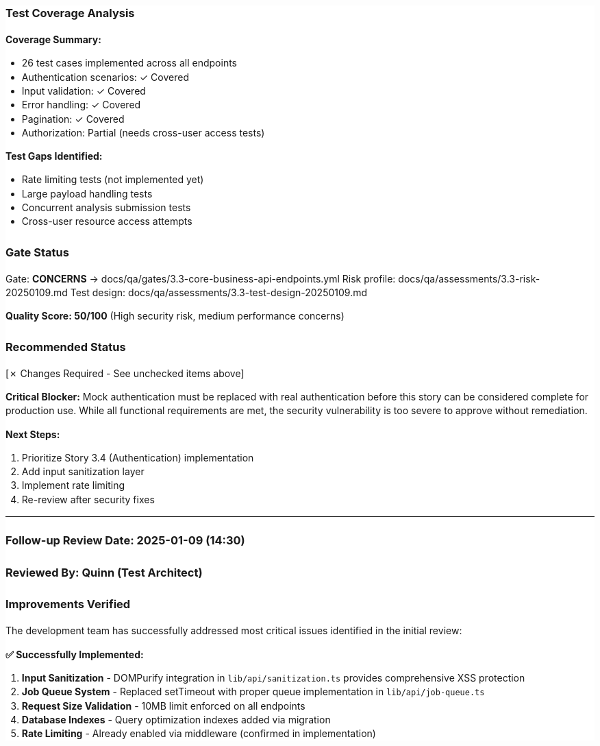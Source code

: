 ### Test Coverage Analysis

**Coverage Summary:**
- 26 test cases implemented across all endpoints
- Authentication scenarios: ✓ Covered
- Input validation: ✓ Covered  
- Error handling: ✓ Covered
- Pagination: ✓ Covered
- Authorization: Partial (needs cross-user access tests)

**Test Gaps Identified:**
- Rate limiting tests (not implemented yet)
- Large payload handling tests
- Concurrent analysis submission tests
- Cross-user resource access attempts

### Gate Status

Gate: **CONCERNS** → docs/qa/gates/3.3-core-business-api-endpoints.yml
Risk profile: docs/qa/assessments/3.3-risk-20250109.md
Test design: docs/qa/assessments/3.3-test-design-20250109.md

**Quality Score: 50/100** (High security risk, medium performance concerns)

### Recommended Status

[✗ Changes Required - See unchecked items above]

**Critical Blocker:** Mock authentication must be replaced with real authentication before this story can be considered complete for production use. While all functional requirements are met, the security vulnerability is too severe to approve without remediation.

**Next Steps:**
1. Prioritize Story 3.4 (Authentication) implementation
2. Add input sanitization layer
3. Implement rate limiting
4. Re-review after security fixes

---

### Follow-up Review Date: 2025-01-09 (14:30)

### Reviewed By: Quinn (Test Architect)

### Improvements Verified

The development team has successfully addressed most critical issues identified in the initial review:

**✅ Successfully Implemented:**
1. **Input Sanitization** - DOMPurify integration in `lib/api/sanitization.ts` provides comprehensive XSS protection
2. **Job Queue System** - Replaced setTimeout with proper queue implementation in `lib/api/job-queue.ts`
3. **Request Size Validation** - 10MB limit enforced on all endpoints
4. **Database Indexes** - Query optimization indexes added via migration
5. **Rate Limiting** - Already enabled via middleware (confirmed in implementation)
